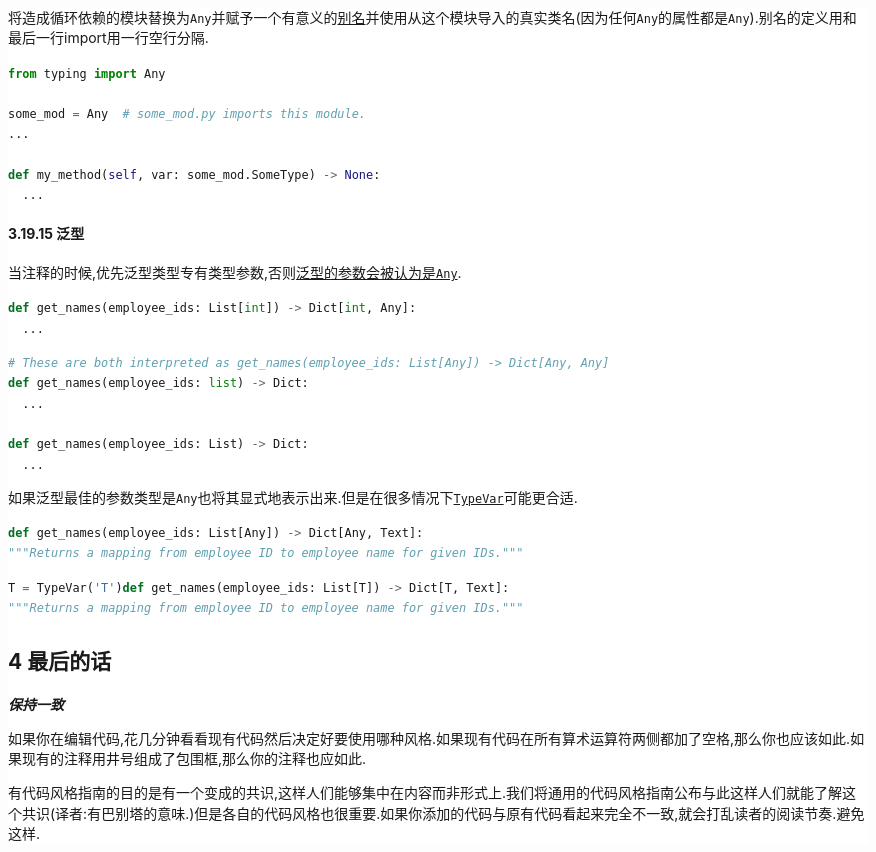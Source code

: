 将造成循环依赖的模块替换为`Any`并赋予一个有意义的[别名](https://google.github.io/styleguide/pyguide.html#typing-aliases)并使用从这个模块导入的真实类名(因为任何`Any`的属性都是`Any`).别名的定义用和最后一行import用一行空行分隔.

```Python
from typing import Any

some_mod = Any  # some_mod.py imports this module.
...

def my_method(self, var: some_mod.SomeType) -> None:
  ...
```

#### 3.19.15  泛型
当注释的时候,优先泛型类型专有类型参数,否则[泛型的参数会被认为是`Any`](https://www.python.org/dev/peps/pep-0484/#the-any-type).

```Python
def get_names(employee_ids: List[int]) -> Dict[int, Any]:
  ...
```
```Python
# These are both interpreted as get_names(employee_ids: List[Any]) -> Dict[Any, Any]
def get_names(employee_ids: list) -> Dict:
  ...

def get_names(employee_ids: List) -> Dict:
  ...
```

如果泛型最佳的参数类型是`Any`也将其显式地表示出来.但是在很多情况下[`TypeVar`](https://google.github.io/styleguide/pyguide.html#typing-type-var)可能更合适.

```Python
def get_names(employee_ids: List[Any]) -> Dict[Any, Text]:
"""Returns a mapping from employee ID to employee name for given IDs."""
```

```Python
T = TypeVar('T')def get_names(employee_ids: List[T]) -> Dict[T, Text]:
"""Returns a mapping from employee ID to employee name for given IDs."""
```

## 4 最后的话
***保持一致***

如果你在编辑代码,花几分钟看看现有代码然后决定好要使用哪种风格.如果现有代码在所有算术运算符两侧都加了空格,那么你也应该如此.如果现有的注释用井号组成了包围框,那么你的注释也应如此.

有代码风格指南的目的是有一个变成的共识,这样人们能够集中在内容而非形式上.我们将通用的代码风格指南公布与此这样人们就能了解这个共识(译者:有巴别塔的意味.)但是各自的代码风格也很重要.如果你添加的代码与原有代码看起来完全不一致,就会打乱读者的阅读节奏.避免这样.
